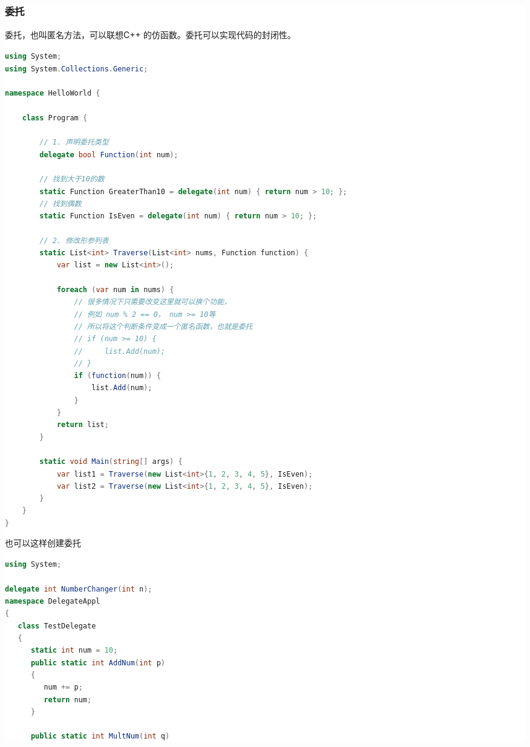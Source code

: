 

### 委托

委托，也叫匿名方法，可以联想C++ 的仿函数。委托可以实现代码的封闭性。

```c#
using System;
using System.Collections.Generic;

namespace HelloWorld {

    class Program {
        
        // 1. 声明委托类型
        delegate bool Function(int num);
        
        // 找到大于10的数
        static Function GreaterThan10 = delegate(int num) { return num > 10; };
        // 找到偶数
        static Function IsEven = delegate(int num) { return num > 10; };
        
        // 2. 修改形参列表
        static List<int> Traverse(List<int> nums, Function function) {
            var list = new List<int>();

            foreach (var num in nums) {
                // 很多情况下只需要改变这里就可以换个功能，
                // 例如 num % 2 == 0， num >= 10等
                // 所以将这个判断条件变成一个匿名函数，也就是委托
                // if (num >= 10) {   
                //     list.Add(num);
                // }
                if (function(num)) {   
                    list.Add(num);
                }
            }
            return list;
        }
         
        static void Main(string[] args) {
            var list1 = Traverse(new List<int>{1, 2, 3, 4, 5}, IsEven);
            var list2 = Traverse(new List<int>{1, 2, 3, 4, 5}, IsEven);
        }
    }
}
```

也可以这样创建委托

```c#
using System;

delegate int NumberChanger(int n);
namespace DelegateAppl
{
   class TestDelegate
   {
      static int num = 10;
      public static int AddNum(int p)
      {
         num += p;
         return num;
      }

      public static int MultNum(int q)
```